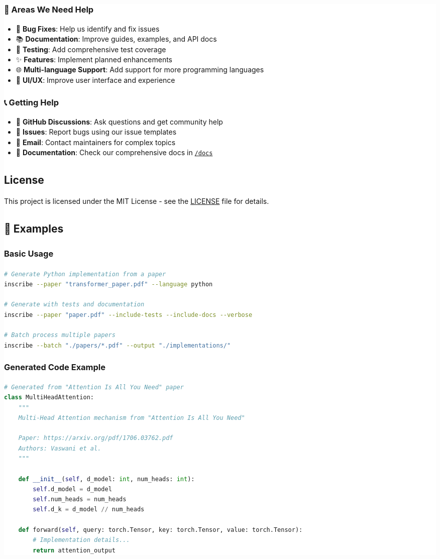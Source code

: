 ### 🎯 Areas We Need Help

- 🐛 **Bug Fixes**: Help us identify and fix issues
- 📚 **Documentation**: Improve guides, examples, and API docs
- 🧪 **Testing**: Add comprehensive test coverage
- ✨ **Features**: Implement planned enhancements
- 🌐 **Multi-language Support**: Add support for more programming languages
- 🎨 **UI/UX**: Improve user interface and experience

### 📞 Getting Help

- 💬 **GitHub Discussions**: Ask questions and get community help
- 🐛 **Issues**: Report bugs using our issue templates
- 📧 **Email**: Contact maintainers for complex topics
- 📖 **Documentation**: Check our comprehensive docs in [`/docs`](./docs)

## License

This project is licensed under the MIT License - see the [LICENSE](LICENSE) file for details.

## 🔬 Examples

### Basic Usage

```bash
# Generate Python implementation from a paper
inscribe --paper "transformer_paper.pdf" --language python

# Generate with tests and documentation
inscribe --paper "paper.pdf" --include-tests --include-docs --verbose

# Batch process multiple papers
inscribe --batch "./papers/*.pdf" --output "./implementations/"
```

### Generated Code Example

```python
# Generated from "Attention Is All You Need" paper
class MultiHeadAttention:
    """
    Multi-Head Attention mechanism from "Attention Is All You Need"

    Paper: https://arxiv.org/pdf/1706.03762.pdf
    Authors: Vaswani et al.
    """

    def __init__(self, d_model: int, num_heads: int):
        self.d_model = d_model
        self.num_heads = num_heads
        self.d_k = d_model // num_heads

    def forward(self, query: torch.Tensor, key: torch.Tensor, value: torch.Tensor):
        # Implementation details...
        return attention_output
```
